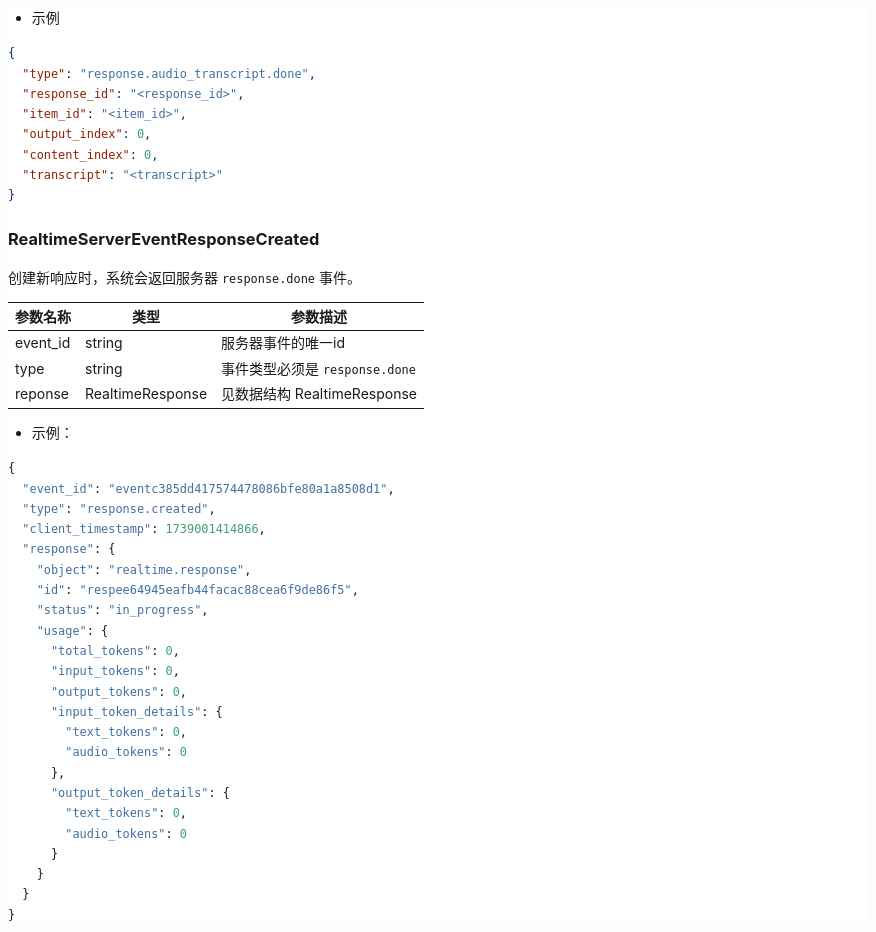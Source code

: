 * 示例

```json
{
  "type": "response.audio_transcript.done",
  "response_id": "<response_id>",
  "item_id": "<item_id>",
  "output_index": 0,
  "content_index": 0,
  "transcript": "<transcript>"
}
```

### RealtimeServerEventResponseCreated

创建新响应时，系统会返回服务器 `response.done` 事件。



| **参数名称**  | **类型**           | **参数描述**                |
| --------- | ---------------- | ----------------------- |
| event_id | string           | 服务器事件的唯一id              |
| type      | string           | 事件类型必须是 `response.done` |
| reponse   | RealtimeResponse |  见数据结构 RealtimeResponse |

* 示例：

```python
{
  "event_id": "eventc385dd417574478086bfe80a1a8508d1",
  "type": "response.created",
  "client_timestamp": 1739001414866,
  "response": {
    "object": "realtime.response",
    "id": "respee64945eafb44facac88cea6f9de86f5",
    "status": "in_progress",
    "usage": {
      "total_tokens": 0,
      "input_tokens": 0,
      "output_tokens": 0,
      "input_token_details": {
        "text_tokens": 0,
        "audio_tokens": 0
      },
      "output_token_details": {
        "text_tokens": 0,
        "audio_tokens": 0
      }
    }
  }
}
```
